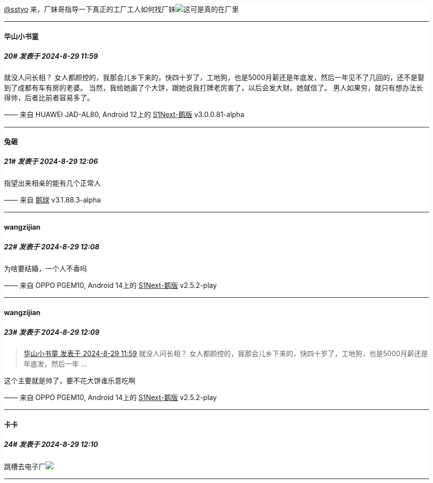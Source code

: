 [@sstyo](https://bbs.saraba1st.com/2b/home.php?mod=space&amp;uid=571271) 来，厂妹哥指导一下真正的工厂工人如何找厂妹<img src="https://static.saraba1st.com/image/smiley/face2017/049.png" referrerpolicy="no-referrer">这可是真的在厂里

*****

####  华山小书童  
##### 20#       发表于 2024-8-29 11:59

就没人问长相？
女人都颜控的，我那会儿乡下来的，快四十岁了，工地狗，也是5000月薪还是年底发，然后一年见不了几回的，还不是娶到了成都有车有房的老婆。
当然，我给她画了个大饼，跟她说我打牌老厉害了，以后会发大财。她就信了。
男人如果穷，就只有想办法长得帅，后者比前者容易多了。

—— 来自 HUAWEI JAD-AL80, Android 12上的 [S1Next-鹅版](https://github.com/ykrank/S1-Next/releases) v3.0.0.81-alpha

*****

####  兔砸  
##### 21#       发表于 2024-8-29 12:06

指望出来相亲的能有几个正常人

—— 来自 [鹅球](https://www.pgyer.com/xfPejhuq) v3.1.88.3-alpha

*****

####  wangzijian  
##### 22#       发表于 2024-8-29 12:08

为啥要结婚，一个人不香吗

—— 来自 OPPO PGEM10, Android 14上的 [S1Next-鹅版](https://github.com/ykrank/S1-Next/releases) v2.5.2-play

*****

####  wangzijian  
##### 23#       发表于 2024-8-29 12:09

<blockquote><a href="httphttps://bbs.saraba1st.com/2b/forum.php?mod=redirect&amp;goto=findpost&amp;pid=66051851&amp;ptid=2197122" target="_blank">华山小书童 发表于 2024-8-29 11:59</a>
就没人问长相？
女人都颜控的，我那会儿乡下来的，快四十岁了，工地狗，也是5000月薪还是年底发，然后一年 ...</blockquote>
这个主要就是帅了，要不花大饼谁乐意吃啊

—— 来自 OPPO PGEM10, Android 14上的 [S1Next-鹅版](https://github.com/ykrank/S1-Next/releases) v2.5.2-play

*****

####  卡卡  
##### 24#       发表于 2024-8-29 12:10

跳槽去电子厂<img src="https://static.saraba1st.com/image/smiley/face2017/186.png" referrerpolicy="no-referrer">

*****
